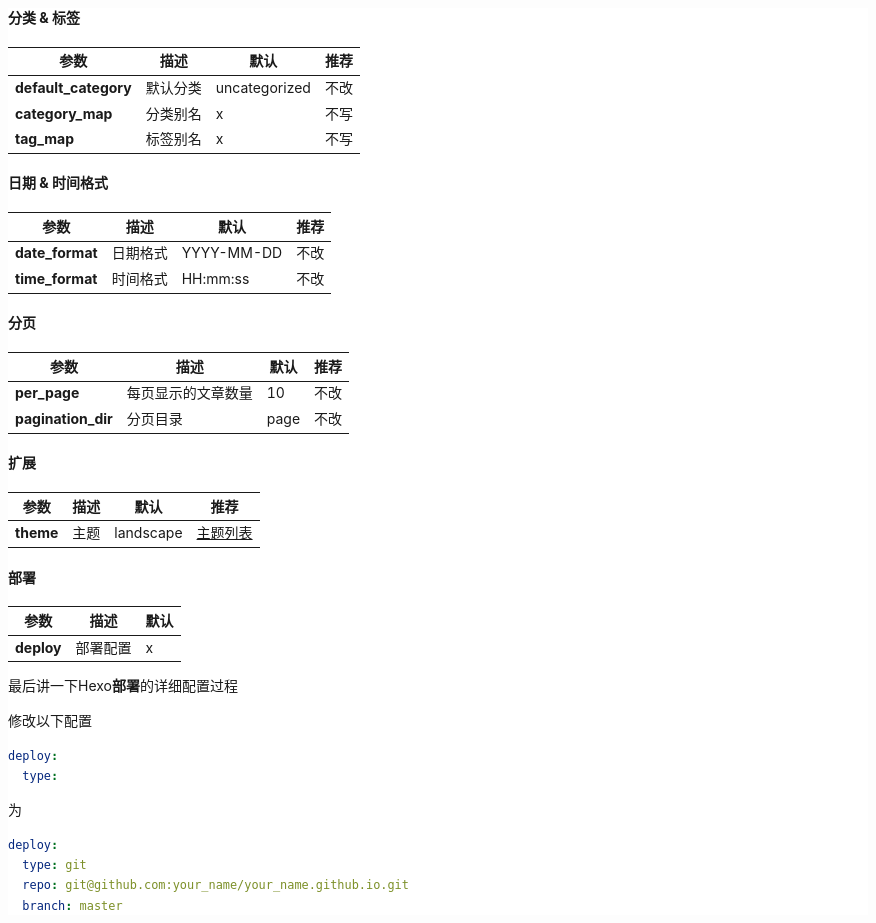 #### 分类 & 标签

|参数|描述|默认|推荐|
|-----|-----|-----|-----|
|**default_category**|默认分类|uncategorized|不改|
|**category_map**|分类别名|x|不写|
|**tag_map**|标签别名|x|不写|

#### 日期 & 时间格式

|参数|描述|默认|推荐|
|-----|-----|-----|-----|
|**date_format**|日期格式|YYYY-MM-DD|不改|
|**time_format**|时间格式|HH:mm:ss|不改|

#### 分页

|参数|描述|默认|推荐|
|-----|-----|-----|-----|
|**per_page**|每页显示的文章数量|10|不改|
|**pagination_dir**|分页目录|page|不改|

#### 扩展

|参数|描述|默认|推荐|
|-----|-----|-----|-----|
|**theme**|主题|landscape|[主题列表](https://hexo.io/themes/)|

#### 部署

|参数|描述|默认|
|-----|-----|-----|
|**deploy**|部署配置|x|

最后讲一下Hexo**部署**的详细配置过程

修改以下配置

```yaml
deploy:
  type:
```

为

```yaml
deploy:
  type: git
  repo: git@github.com:your_name/your_name.github.io.git
  branch: master
```
